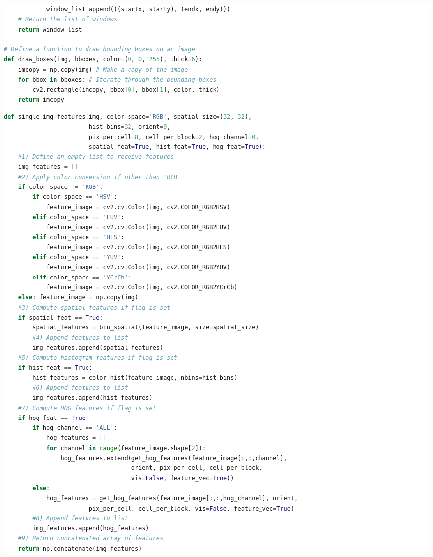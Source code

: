 ```python
            window_list.append(((startx, starty), (endx, endy)))
    # Return the list of windows
    return window_list

# Define a function to draw bounding boxes on an image
def draw_boxes(img, bboxes, color=(0, 0, 255), thick=6):
    imcopy = np.copy(img) # Make a copy of the image
    for bbox in bboxes: # Iterate through the bounding boxes
        cv2.rectangle(imcopy, bbox[0], bbox[1], color, thick)
    return imcopy
```


```python
def single_img_features(img, color_space='RGB', spatial_size=(32, 32),
                        hist_bins=32, orient=9, 
                        pix_per_cell=8, cell_per_block=2, hog_channel=0,
                        spatial_feat=True, hist_feat=True, hog_feat=True):    
    #1) Define an empty list to receive features
    img_features = []
    #2) Apply color conversion if other than 'RGB'
    if color_space != 'RGB':
        if color_space == 'HSV':
            feature_image = cv2.cvtColor(img, cv2.COLOR_RGB2HSV)
        elif color_space == 'LUV':
            feature_image = cv2.cvtColor(img, cv2.COLOR_RGB2LUV)
        elif color_space == 'HLS':
            feature_image = cv2.cvtColor(img, cv2.COLOR_RGB2HLS)
        elif color_space == 'YUV':
            feature_image = cv2.cvtColor(img, cv2.COLOR_RGB2YUV)
        elif color_space == 'YCrCb':
            feature_image = cv2.cvtColor(img, cv2.COLOR_RGB2YCrCb)
    else: feature_image = np.copy(img)      
    #3) Compute spatial features if flag is set
    if spatial_feat == True:
        spatial_features = bin_spatial(feature_image, size=spatial_size)
        #4) Append features to list
        img_features.append(spatial_features)
    #5) Compute histogram features if flag is set
    if hist_feat == True:
        hist_features = color_hist(feature_image, nbins=hist_bins)
        #6) Append features to list
        img_features.append(hist_features)
    #7) Compute HOG features if flag is set
    if hog_feat == True:
        if hog_channel == 'ALL':
            hog_features = []
            for channel in range(feature_image.shape[2]):
                hog_features.extend(get_hog_features(feature_image[:,:,channel], 
                                    orient, pix_per_cell, cell_per_block, 
                                    vis=False, feature_vec=True))      
        else:
            hog_features = get_hog_features(feature_image[:,:,hog_channel], orient, 
                        pix_per_cell, cell_per_block, vis=False, feature_vec=True)
        #8) Append features to list
        img_features.append(hog_features)
    #9) Return concatenated array of features
    return np.concatenate(img_features)
```
